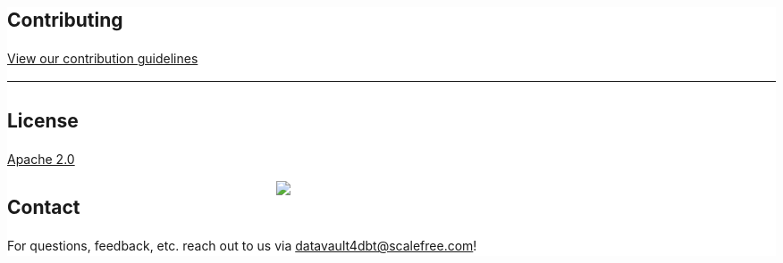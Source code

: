 ## Contributing
[View our contribution guidelines](CONTRIBUTING.md)

---
## License
[Apache 2.0](LICENSE.md)

[<img src="https://user-images.githubusercontent.com/81677440/196627704-e230a88f-270a-44b2-a07d-dcd06694bd48.jpg" width = 65% align=right>](https://www.scalefree.com)

## Contact
For questions, feedback, etc. reach out to us via datavault4dbt@scalefree.com!

